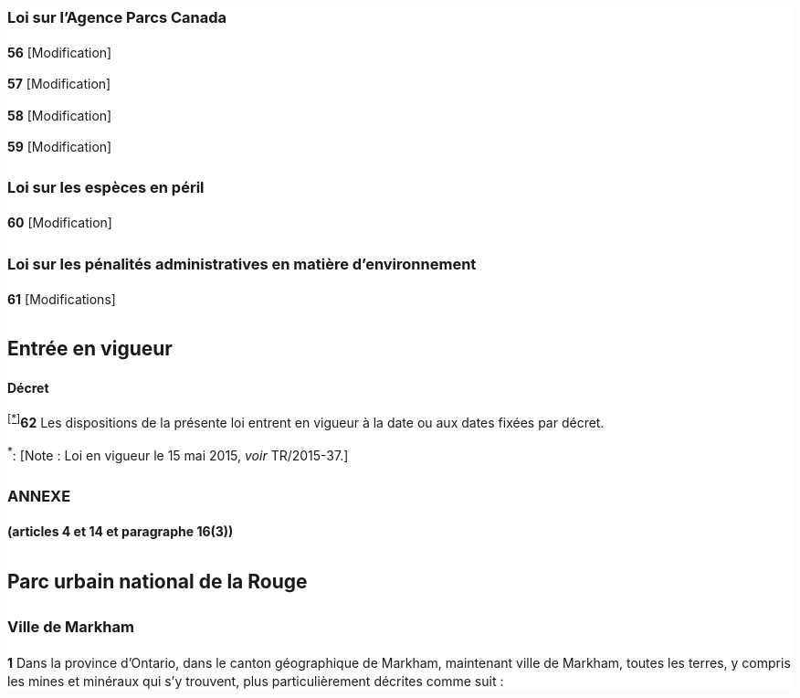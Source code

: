 


### Loi sur l’Agence Parcs Canada


**56** [Modification]



**57** [Modification]



**58** [Modification]



**59** [Modification]




### Loi sur les espèces en péril


**60** [Modification]




### Loi sur les pénalités administratives en matière d’environnement


**61** [Modifications]




## Entrée en vigueur



**Décret**

<sup><a href='#nbp_Ind50CB_hq_15090'>[*]</a></sup>**62** Les dispositions de la présente loi entrent en vigueur à la date ou aux dates fixées par décret.

<a name='nbp_Ind50CB_hq_15090'><sup>*</sup></a>: [Note : Loi en vigueur le 15 mai 2015, *voir* TR/2015-37.]<br />




### **ANNEXE** 
**(articles 4 et 14 et paragraphe 16(3))**
## Parc urbain national de la Rouge

### Ville de Markham


**1** Dans la province d’Ontario, dans le canton géographique de Markham, maintenant ville de Markham, toutes les terres, y compris les mines et minéraux qui s’y trouvent, plus particulièrement décrites comme suit :
